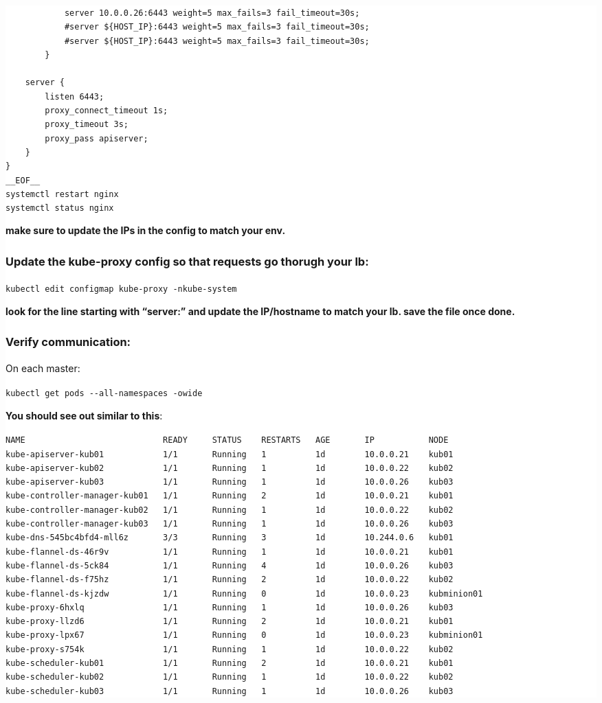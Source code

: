 ```
            server 10.0.0.26:6443 weight=5 max_fails=3 fail_timeout=30s;
            #server ${HOST_IP}:6443 weight=5 max_fails=3 fail_timeout=30s;
            #server ${HOST_IP}:6443 weight=5 max_fails=3 fail_timeout=30s;
        }

    server {
        listen 6443;
        proxy_connect_timeout 1s;
        proxy_timeout 3s;
        proxy_pass apiserver;
    }
}
__EOF__
systemctl restart nginx
systemctl status nginx
```
**make sure to update the IPs in the config to match your env.**

### Update the kube-proxy config so that requests go thorugh your lb:
```
kubectl edit configmap kube-proxy -nkube-system
```
**look for the line starting with “server:” and update the IP/hostname to match your lb. save the file once done.**

### Verify communication:
On each master:

```
kubectl get pods --all-namespaces -owide
```
**You should see out similar to this**:
```
NAME                            READY     STATUS    RESTARTS   AGE       IP           NODE
kube-apiserver-kub01            1/1       Running   1          1d        10.0.0.21    kub01
kube-apiserver-kub02            1/1       Running   1          1d        10.0.0.22    kub02
kube-apiserver-kub03            1/1       Running   1          1d        10.0.0.26    kub03
kube-controller-manager-kub01   1/1       Running   2          1d        10.0.0.21    kub01
kube-controller-manager-kub02   1/1       Running   1          1d        10.0.0.22    kub02
kube-controller-manager-kub03   1/1       Running   1          1d        10.0.0.26    kub03
kube-dns-545bc4bfd4-mll6z       3/3       Running   3          1d        10.244.0.6   kub01
kube-flannel-ds-46r9v           1/1       Running   1          1d        10.0.0.21    kub01
kube-flannel-ds-5ck84           1/1       Running   4          1d        10.0.0.26    kub03
kube-flannel-ds-f75hz           1/1       Running   2          1d        10.0.0.22    kub02
kube-flannel-ds-kjzdw           1/1       Running   0          1d        10.0.0.23    kubminion01
kube-proxy-6hxlq                1/1       Running   1          1d        10.0.0.26    kub03
kube-proxy-llzd6                1/1       Running   2          1d        10.0.0.21    kub01
kube-proxy-lpx67                1/1       Running   0          1d        10.0.0.23    kubminion01
kube-proxy-s754k                1/1       Running   1          1d        10.0.0.22    kub02
kube-scheduler-kub01            1/1       Running   2          1d        10.0.0.21    kub01
kube-scheduler-kub02            1/1       Running   1          1d        10.0.0.22    kub02
kube-scheduler-kub03            1/1       Running   1          1d        10.0.0.26    kub03
```
